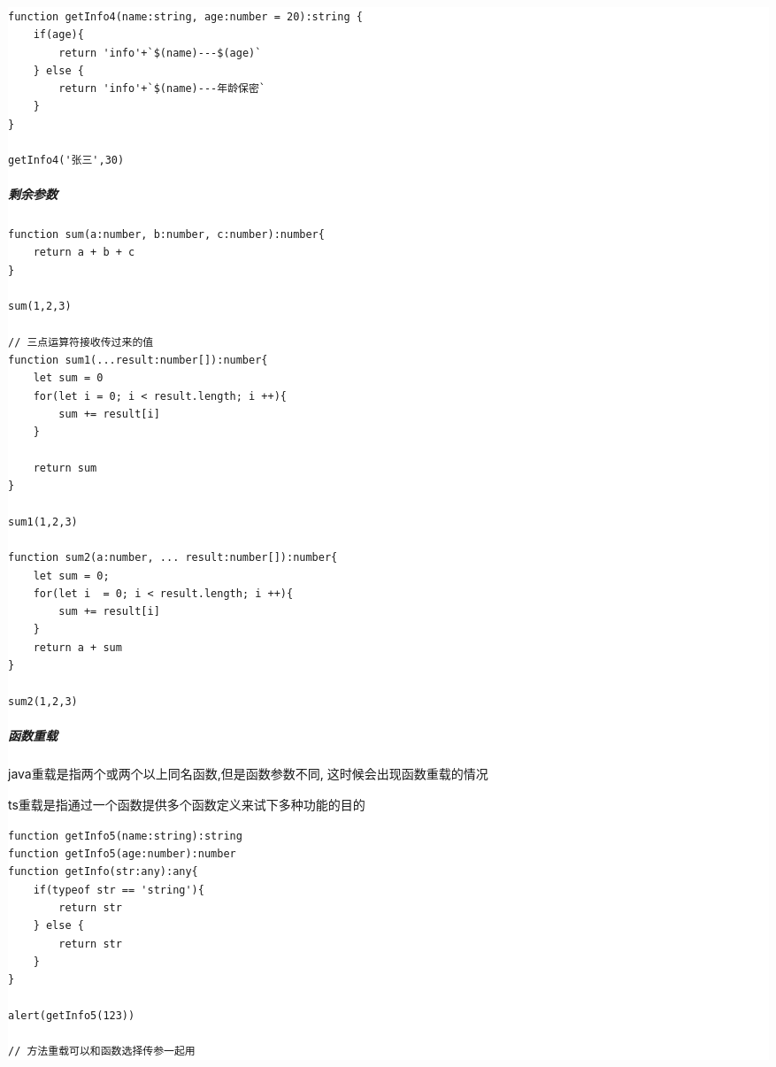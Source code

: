 ```
function getInfo4(name:string, age:number = 20):string {
    if(age){
        return 'info'+`$(name)---$(age)`
    } else {
        return 'info'+`$(name)---年龄保密`
    }
}

getInfo4('张三',30)
```

##### 剩余参数

```
function sum(a:number, b:number, c:number):number{
    return a + b + c
}

sum(1,2,3)

// 三点运算符接收传过来的值
function sum1(...result:number[]):number{
    let sum = 0
    for(let i = 0; i < result.length; i ++){
        sum += result[i]
    }

    return sum
}

sum1(1,2,3)

function sum2(a:number, ... result:number[]):number{
    let sum = 0;
    for(let i  = 0; i < result.length; i ++){
        sum += result[i]
    }
    return a + sum
}

sum2(1,2,3)
```

##### 函数重载

java重载是指两个或两个以上同名函数,但是函数参数不同, 这时候会出现函数重载的情况

ts重载是指通过一个函数提供多个函数定义来试下多种功能的目的
```
function getInfo5(name:string):string
function getInfo5(age:number):number
function getInfo(str:any):any{
    if(typeof str == 'string'){
        return str
    } else {
        return str
    }
}

alert(getInfo5(123))

// 方法重载可以和函数选择传参一起用
```
